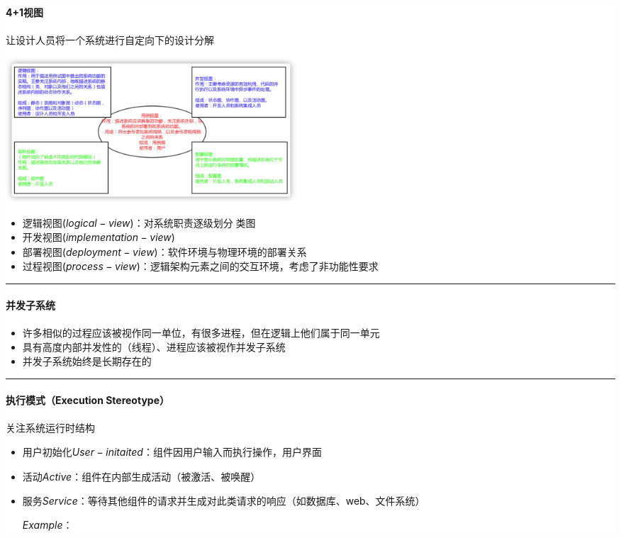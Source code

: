 #### 4+1视图

让设计人员将一个系统进行自定向下的设计分解

<img src="pic/1.jpg" alt="pic" style="zoom:40%;" />

* 逻辑视图$(logical-view)$：对系统职责逐级划分	类图
* 开发视图$(implementation-view)$
* 部署视图$(deployment-view)$：软件环境与物理环境的部署关系
* 过程视图$(process-view)$：逻辑架构元素之间的交互环境，考虑了非功能性要求

***

#### 并发子系统

* 许多相似的过程应该被视作同一单位，有很多进程，但在逻辑上他们属于同一单元
* 具有高度内部并发性的（线程）、进程应该被视作并发子系统
* 并发子系统始终是长期存在的

***

#### 执行模式（Execution Stereotype）

关注系统运行时结构

* 用户初始化$User-initaited$：组件因用户输入而执行操作，用户界面

* 活动$Active$：组件在内部生成活动（被激活、被唤醒）

* 服务$Service$：等待其他组件的请求并生成对此类请求的响应（如数据库、web、文件系统）

  $Example$：
